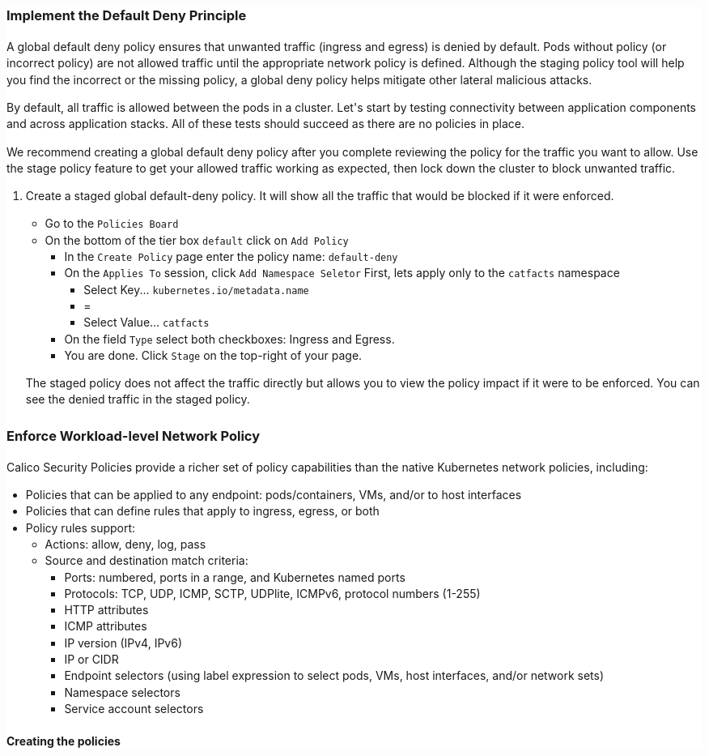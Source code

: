 ### Implement the Default Deny Principle

A global default deny policy ensures that unwanted traffic (ingress and egress) is denied by default. Pods without policy (or incorrect policy) are not allowed traffic until the appropriate network policy is defined. Although the staging policy tool will help you find the incorrect or the missing policy, a global deny policy helps mitigate other lateral malicious attacks.

By default, all traffic is allowed between the pods in a cluster. Let's start by testing connectivity between application components and across application stacks. All of these tests should succeed as there are no policies in place.

We recommend creating a global default deny policy after you complete reviewing the policy for the traffic you want to allow. Use the stage policy feature to get your allowed traffic working as expected, then lock down the cluster to block unwanted traffic.

1. Create a staged global default-deny policy. It will show all the traffic that would be blocked if it were enforced.

   - Go to the `Policies Board`
   - On the bottom of the tier box `default` click on `Add Policy`
     - In the `Create Policy` page enter the policy name: `default-deny`
     - On the `Applies To` session, click `Add Namespace Seletor`
       First, lets apply only to the `catfacts` namespace
       - Select Key... `kubernetes.io/metadata.name`
       - =
       - Select Value... `catfacts`
     - On the field `Type` select both checkboxes: Ingress and Egress.
     - You are done. Click `Stage` on the top-right of your page.

   The staged policy does not affect the traffic directly but allows you to view the policy impact if it were to be enforced. You can see the denied traffic in the staged policy.

### Enforce Workload-level Network Policy

Calico Security Policies provide a richer set of policy capabilities than the native Kubernetes network policies, including:  

- Policies that can be applied to any endpoint: pods/containers, VMs, and/or to host interfaces
- Policies that can define rules that apply to ingress, egress, or both
- Policy rules support:
  - Actions: allow, deny, log, pass
  - Source and destination match criteria:
    - Ports: numbered, ports in a range, and Kubernetes named ports
    - Protocols: TCP, UDP, ICMP, SCTP, UDPlite, ICMPv6, protocol numbers (1-255)
    - HTTP attributes
    - ICMP attributes
    - IP version (IPv4, IPv6)
    - IP or CIDR
    - Endpoint selectors (using label expression to select pods, VMs, host interfaces, and/or network sets)
    - Namespace selectors
    - Service account selectors

#### Creating the policies
